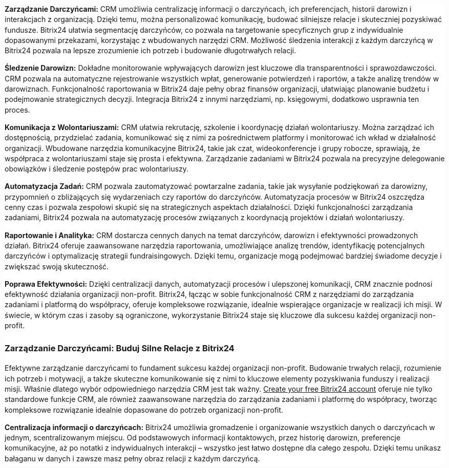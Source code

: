 **Zarządzanie Darczyńcami:** CRM umożliwia centralizację informacji o darczyńcach, ich preferencjach, historii darowizn i interakcjach z organizacją. Dzięki temu, można personalizować komunikację, budować silniejsze relacje i skuteczniej pozyskiwać fundusze.  Bitrix24 ułatwia segmentację darczyńców, co pozwala na targetowanie specyficznych grup z indywidualnie dopasowanymi przekazami, korzystając z wbudowanych narzędzi CRM.  Możliwość śledzenia interakcji z każdym darczyńcą w Bitrix24 pozwala na lepsze zrozumienie ich potrzeb i budowanie długotrwałych relacji.

**Śledzenie Darowizn:** Dokładne monitorowanie wpływających darowizn jest kluczowe dla transparentności i sprawozdawczości. CRM pozwala na automatyczne rejestrowanie wszystkich wpłat, generowanie potwierdzeń i raportów, a także analizę trendów w darowiznach. Funkcjonalność raportowania w Bitrix24 daje pełny obraz finansów organizacji, ułatwiając planowanie budżetu i podejmowanie strategicznych decyzji.  Integracja Bitrix24 z innymi narzędziami, np. księgowymi, dodatkowo usprawnia ten proces.

**Komunikacja z Wolontariuszami:** CRM ułatwia rekrutację, szkolenie i koordynację działań wolontariuszy. Można zarządzać ich dostępnością, przydzielać zadania, komunikować się z nimi za pośrednictwem platformy i monitorować ich wkład w działalność organizacji.  Wbudowane narzędzia komunikacyjne Bitrix24, takie jak czat, wideokonferencje i grupy robocze, sprawiają, że współpraca z wolontariuszami staje się prosta i efektywna. Zarządzanie zadaniami w Bitrix24 pozwala na precyzyjne delegowanie obowiązków i śledzenie postępów prac wolontariuszy.

**Automatyzacja Zadań:** CRM pozwala zautomatyzować powtarzalne zadania, takie jak wysyłanie podziękowań za darowizny, przypomnień o zbliżających się wydarzeniach czy raportów do darczyńców. Automatyzacja procesów w Bitrix24 oszczędza cenny czas i pozwala zespołowi skupić się na strategicznych aspektach działalności.  Dzięki  funkcjonalności  zarządzania  zadaniami,  Bitrix24  pozwala  na  automatyzację  procesów  związanych  z  koordynacją  projektów  i  działań  wolontariuszy.

**Raportowanie i Analityka:**  CRM dostarcza cennych danych na temat darczyńców, darowizn i efektywności prowadzonych działań.  Bitrix24 oferuje  zaawansowane  narzędzia  raportowania,  umożliwiające  analizę  trendów,  identyfikację  potencjalnych  darczyńców  i  optymalizację  strategii  fundraisingowych.  Dzięki  temu,  organizacje  mogą  podejmować  bardziej  świadome  decyzje  i  zwiększać  swoją  skuteczność.

**Poprawa Efektywności:** Dzięki centralizacji danych, automatyzacji procesów i ulepszonej komunikacji, CRM znacznie podnosi efektywność działania organizacji non-profit. Bitrix24, łącząc w sobie funkcjonalność CRM z narzędziami do zarządzania zadaniami i platformą do współpracy, oferuje kompleksowe rozwiązanie, idealnie wspierające organizacje w realizacji ich misji.  W  świecie,  w  którym  czas  i  zasoby  są  ograniczone,  wykorzystanie  Bitrix24  staje  się  kluczowe  dla  sukcesu  każdej  organizacji  non-profit.

### Zarządzanie Darczyńcami: Buduj Silne Relacje z Bitrix24

Efektywne zarządzanie darczyńcami to fundament sukcesu każdej organizacji non-profit.  Budowanie trwałych relacji,  rozumienie  ich  potrzeb  i  motywacji,  a  także  skuteczne  komunikowanie  się  z  nimi  to  kluczowe  elementy  pozyskiwania  funduszy  i  realizacji  misji.  Właśnie  dlatego  wybór  odpowiedniego  narzędzia  CRM  jest  tak  ważny.  <a href="https://www.bitrix24.com/create.php?p=25482205&p1=9.NajlepszesystemyCRMdlaorganizacjinon-profit" rel="noindex nofollow">Create your free Bitrix24 account</a>  oferuje  nie  tylko  standardowe  funkcje  CRM,  ale  również  zaawansowane  narzędzia  do  zarządzania  zadaniami  i  platformę  do  współpracy,  tworząc  kompleksowe  rozwiązanie  idealnie  dopasowane  do  potrzeb  organizacji  non-profit.

**Centralizacja informacji o darczyńcach:** Bitrix24 umożliwia gromadzenie i organizowanie wszystkich  danych  o  darczyńcach  w  jednym,  scentralizowanym  miejscu.  Od  podstawowych  informacji  kontaktowych,  przez  historię  darowizn,  preferencje  komunikacyjne,  aż  po  notatki  z  indywidualnych  interakcji  –  wszystko  jest  łatwo  dostępne  dla  całego  zespołu.  Dzięki  temu  unikasz  bałaganu  w  danych  i  zawsze  masz  pełny  obraz  relacji  z  każdym  darczyńcą.
